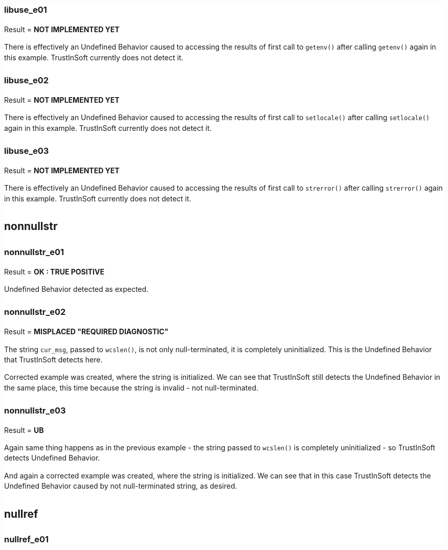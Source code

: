 ### libuse_e01

Result = **NOT IMPLEMENTED YET**

There is effectively an Undefined Behavior caused to accessing the results of first call to `getenv()` after calling `getenv()` again in this example. TrustInSoft currently does not detect it.

### libuse_e02

Result = **NOT IMPLEMENTED YET**

There is effectively an Undefined Behavior caused to accessing the results of first call to `setlocale()` after calling `setlocale()` again in this example. TrustInSoft currently does not detect it.

### libuse_e03

Result = **NOT IMPLEMENTED YET**

There is effectively an Undefined Behavior caused to accessing the results of first call to `strerror()` after calling `strerror()` again in this example. TrustInSoft currently does not detect it.

## nonnullstr

### nonnullstr_e01

Result = **OK : TRUE POSITIVE**

Undefined Behavior detected as expected.

### nonnullstr_e02

Result = **MISPLACED "REQUIRED DIAGNOSTIC"**

The string `cur_msg`, passed to `wcslen()`, is not only null-terminated, it is completely uninitialized. This is the Undefined Behavior that TrustInSoft detects here.

Corrected example was created, where the string is initialized. We can see that TrustInSoft still detects the Undefined Behavior in the same place, this time because the string is invalid - not null-terminated.

### nonnullstr_e03

Result = **UB**

Again same thing happens as in the previous example - the string passed to `wcslen()` is completely uninitialized - so TrustInSoft detects Undefined Behavior.

And again a corrected example was created, where the string is initialized. We can see that in this case TrustInSoft detects the Undefined Behavior caused by not null-terminated string, as desired.

## nullref

### nullref_e01
